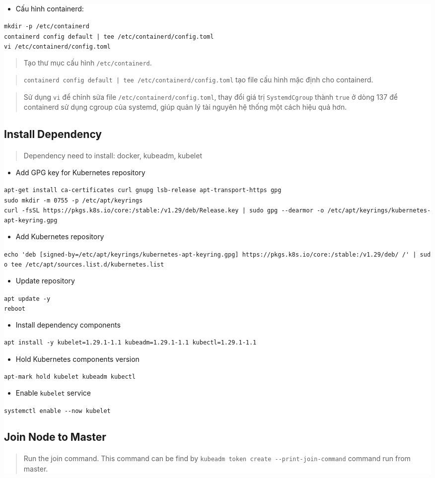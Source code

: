 - Cấu hình containerd:

```shell
mkdir -p /etc/containerd
containerd config default | tee /etc/containerd/config.toml
vi /etc/containerd/config.toml
```
> Tạo thư mục cấu hình `/etc/containerd`.

> `containerd config default | tee /etc/containerd/config.toml` tạo file cấu hình mặc định cho containerd.

> Sử dụng `vi` để chỉnh sửa file `/etc/containerd/config.toml`, thay đổi giá trị `SystemdCgroup` thành `true` ở dòng 137 để containerd sử dụng cgroup của systemd, giúp quản lý tài nguyên hệ thống một cách hiệu quả hơn.


## Install Dependency

> Dependency need to install: docker, kubeadm, kubelet

- Add GPG key for Kubernetes repository
```shell
apt-get install ca-certificates curl gnupg lsb-release apt-transport-https gpg
sudo mkdir -m 0755 -p /etc/apt/keyrings
curl -fsSL https://pkgs.k8s.io/core:/stable:/v1.29/deb/Release.key | sudo gpg --dearmor -o /etc/apt/keyrings/kubernetes-apt-keyring.gpg
```
- Add Kubernetes repository
```shell
echo 'deb [signed-by=/etc/apt/keyrings/kubernetes-apt-keyring.gpg] https://pkgs.k8s.io/core:/stable:/v1.29/deb/ /' | sudo tee /etc/apt/sources.list.d/kubernetes.list
```

- Update repository
```shell
apt update -y
reboot
```
- Install dependency components
```shell
apt install -y kubelet=1.29.1-1.1 kubeadm=1.29.1-1.1 kubectl=1.29.1-1.1
```
- Hold Kubernetes components version
```shell
apt-mark hold kubelet kubeadm kubectl
```
- Enable `kubelet` service
```shell
systemctl enable --now kubelet
```
## Join Node to Master
> Run the join command. This command can be find by `kubeadm token create --print-join-command` command run from master.

